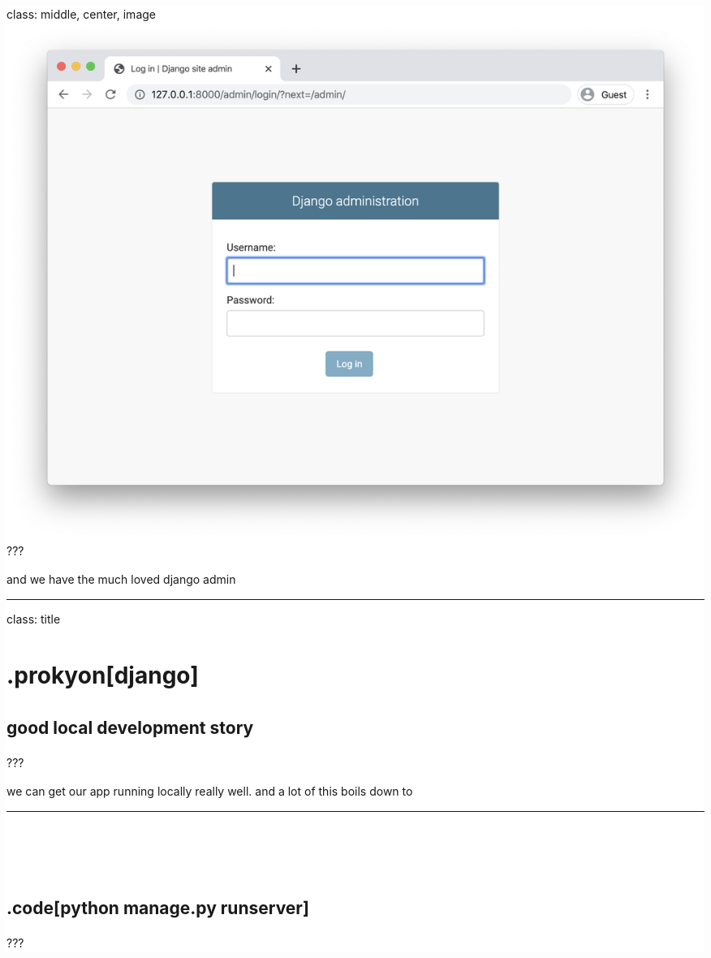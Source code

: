 class: middle, center, image
![Image](images/1-django-runserver-admin.png)
???

and we have the much loved django admin

---
class: title
# .prokyon[django]
## good local development story
???

we can get our app running locally really well.
and a lot of this boils down to

---
<br><br><br>
## .code[python manage.py runserver]
???
